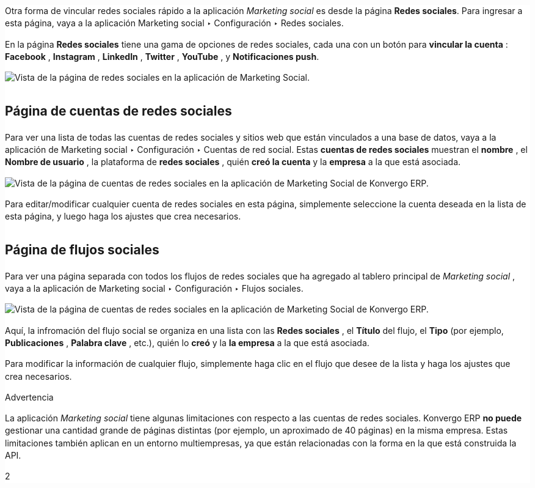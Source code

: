 Otra forma de vincular redes sociales rápido a la aplicación _Marketing
social_ es desde la página **Redes sociales**. Para ingresar a esta página,
vaya a la aplicación Marketing social ‣ Configuración ‣ Redes sociales.

En la página **Redes sociales** tiene una gama de opciones de redes sociales,
cada una con un botón para **vincular la cuenta** : **Facebook** ,
**Instagram** , **LinkedIn** , **Twitter** , **YouTube** , y **Notificaciones
push**.

![Vista de la página de redes sociales en la aplicación de Marketing Social.
](../../../../_images/social-media-page.png)

## Página de cuentas de redes sociales

Para ver una lista de todas las cuentas de redes sociales y sitios web que
están vinculados a una base de datos, vaya a la aplicación de Marketing social
‣ Configuración ‣ Cuentas de red social. Estas **cuentas de redes sociales**
muestran el **nombre** , el **Nombre de usuario** , la plataforma de **redes
sociales** , quién **creó la cuenta** y la **empresa** a la que está asociada.

![Vista de la página de cuentas de redes sociales en la aplicación de
Marketing Social de Konvergo ERP. ](../../../../_images/social-accounts-page.png)

Para editar/modificar cualquier cuenta de redes sociales en esta página,
simplemente seleccione la cuenta deseada en la lista de esta página, y luego
haga los ajustes que crea necesarios.

## Página de flujos sociales

Para ver una página separada con todos los flujos de redes sociales que ha
agregado al tablero principal de _Marketing social_ , vaya a la aplicación de
Marketing social ‣ Configuración ‣ Flujos sociales.

![Vista de la página de cuentas de redes sociales en la aplicación de
Marketing Social de Konvergo ERP. ](../../../../_images/social-streams-page.png)

Aquí, la infromación del flujo social se organiza en una lista con las **Redes
sociales** , el **Título** del flujo, el **Tipo** (por ejemplo,
**Publicaciones** , **Palabra clave** , etc.), quién lo **creó** y la **la
empresa** a la que está asociada.

Para modificar la información de cualquier flujo, simplemente haga clic en el
flujo que desee de la lista y haga los ajustes que crea necesarios.

<div class="alert alert-warning">
<p class="alert-title">
Advertencia</p><p>La aplicación <em>Marketing social</em> tiene algunas limitaciones con respecto a las cuentas de redes sociales. Konvergo ERP <b>no puede</b> gestionar una cantidad grande de páginas distintas (por ejemplo, un aproximado de 40 páginas) en la misma empresa. Estas limitaciones también aplican en un entorno multiempresas, ya que están relacionadas con la forma en la que está construida la API.</p>
</div>2

